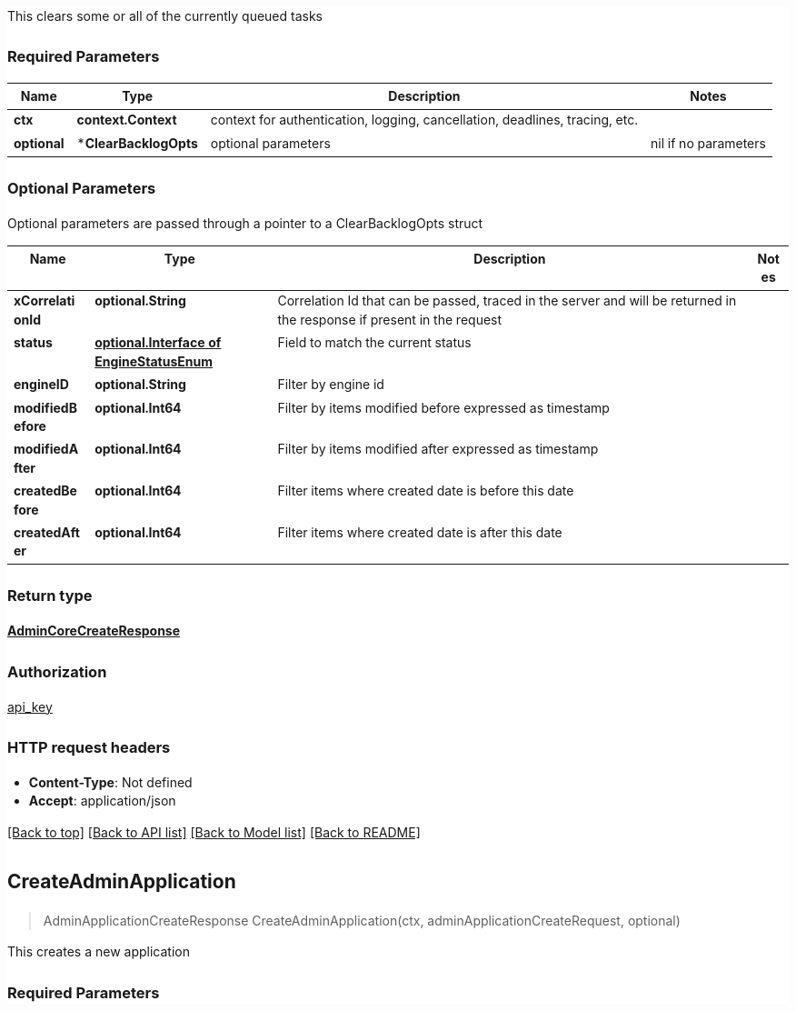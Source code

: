 This clears some or all of the currently queued tasks

### Required Parameters


Name | Type | Description  | Notes
------------- | ------------- | ------------- | -------------
**ctx** | **context.Context** | context for authentication, logging, cancellation, deadlines, tracing, etc.
 **optional** | ***ClearBacklogOpts** | optional parameters | nil if no parameters

### Optional Parameters

Optional parameters are passed through a pointer to a ClearBacklogOpts struct


Name | Type | Description  | Notes
------------- | ------------- | ------------- | -------------
 **xCorrelationId** | **optional.String**| Correlation Id that can be passed, traced in the server and will be returned in the response if present in the request | 
 **status** | [**optional.Interface of EngineStatusEnum**](.md)| Field to match the current status | 
 **engineID** | **optional.String**| Filter by engine id | 
 **modifiedBefore** | **optional.Int64**| Filter by items modified before expressed as timestamp | 
 **modifiedAfter** | **optional.Int64**| Filter by items modified after expressed as timestamp | 
 **createdBefore** | **optional.Int64**| Filter items where created date is before this date | 
 **createdAfter** | **optional.Int64**| Filter items where created date is after this date | 

### Return type

[**AdminCoreCreateResponse**](AdminCoreCreateResponse.md)

### Authorization

[api_key](../README.md#api_key)

### HTTP request headers

- **Content-Type**: Not defined
- **Accept**: application/json

[[Back to top]](#) [[Back to API list]](../README.md#documentation-for-api-endpoints)
[[Back to Model list]](../README.md#documentation-for-models)
[[Back to README]](../README.md)


## CreateAdminApplication

> AdminApplicationCreateResponse CreateAdminApplication(ctx, adminApplicationCreateRequest, optional)

This creates a new application

### Required Parameters

